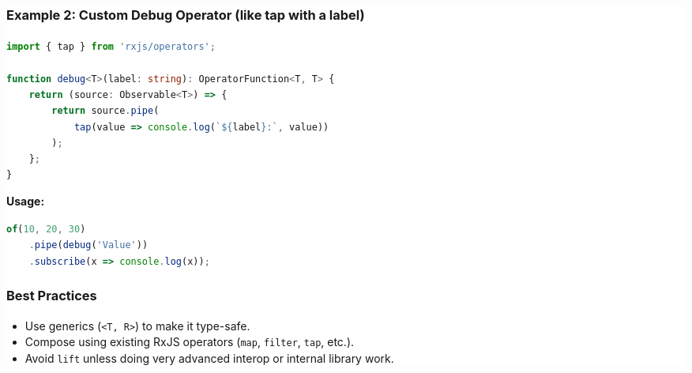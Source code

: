 ### **Example 2: Custom Debug Operator (like tap with a label)**

```ts
import { tap } from 'rxjs/operators';

function debug<T>(label: string): OperatorFunction<T, T> {
    return (source: Observable<T>) => {
        return source.pipe(
            tap(value => console.log(`${label}:`, value))
        );
    };
}
```

**Usage:**

```ts
of(10, 20, 30)
    .pipe(debug('Value'))
    .subscribe(x => console.log(x));
```

### **Best Practices**

* Use generics (`<T, R>`) to make it type-safe.
* Compose using existing RxJS operators (`map`, `filter`, `tap`, etc.).
* Avoid `lift` unless doing very advanced interop or internal library work.
